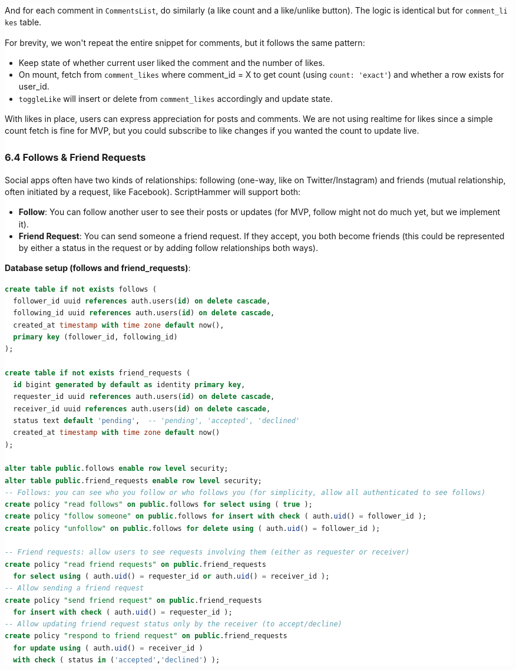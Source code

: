 And for each comment in `CommentsList`, do similarly (a like count and a like/unlike button). The logic is identical but for `comment_likes` table.

For brevity, we won't repeat the entire snippet for comments, but it follows the same pattern:
- Keep state of whether current user liked the comment and the number of likes.
- On mount, fetch from `comment_likes` where comment_id = X to get count (using `count: 'exact'`) and whether a row exists for user_id.
- `toggleLike` will insert or delete from `comment_likes` accordingly and update state.

With likes in place, users can express appreciation for posts and comments. We are not using realtime for likes since a simple count fetch is fine for MVP, but you could subscribe to like changes if you wanted the count to update live.

### 6.4 Follows & Friend Requests

Social apps often have two kinds of relationships: following (one-way, like on Twitter/Instagram) and friends (mutual relationship, often initiated by a request, like Facebook). ScriptHammer will support both:
- **Follow**: You can follow another user to see their posts or updates (for MVP, follow might not do much yet, but we implement it).
- **Friend Request**: You can send someone a friend request. If they accept, you both become friends (this could be represented by either a status in the request or by adding follow relationships both ways).

**Database setup (follows and friend_requests)**:
```sql
create table if not exists follows (
  follower_id uuid references auth.users(id) on delete cascade,
  following_id uuid references auth.users(id) on delete cascade,
  created_at timestamp with time zone default now(),
  primary key (follower_id, following_id)
);

create table if not exists friend_requests (
  id bigint generated by default as identity primary key,
  requester_id uuid references auth.users(id) on delete cascade,
  receiver_id uuid references auth.users(id) on delete cascade,
  status text default 'pending',  -- 'pending', 'accepted', 'declined'
  created_at timestamp with time zone default now()
);

alter table public.follows enable row level security;
alter table public.friend_requests enable row level security;
-- Follows: you can see who you follow or who follows you (for simplicity, allow all authenticated to see follows)
create policy "read follows" on public.follows for select using ( true );
create policy "follow someone" on public.follows for insert with check ( auth.uid() = follower_id );
create policy "unfollow" on public.follows for delete using ( auth.uid() = follower_id );

-- Friend requests: allow users to see requests involving them (either as requester or receiver)
create policy "read friend requests" on public.friend_requests
  for select using ( auth.uid() = requester_id or auth.uid() = receiver_id );
-- Allow sending a friend request
create policy "send friend request" on public.friend_requests
  for insert with check ( auth.uid() = requester_id );
-- Allow updating friend request status only by the receiver (to accept/decline)
create policy "respond to friend request" on public.friend_requests
  for update using ( auth.uid() = receiver_id )
  with check ( status in ('accepted','declined') );
```
